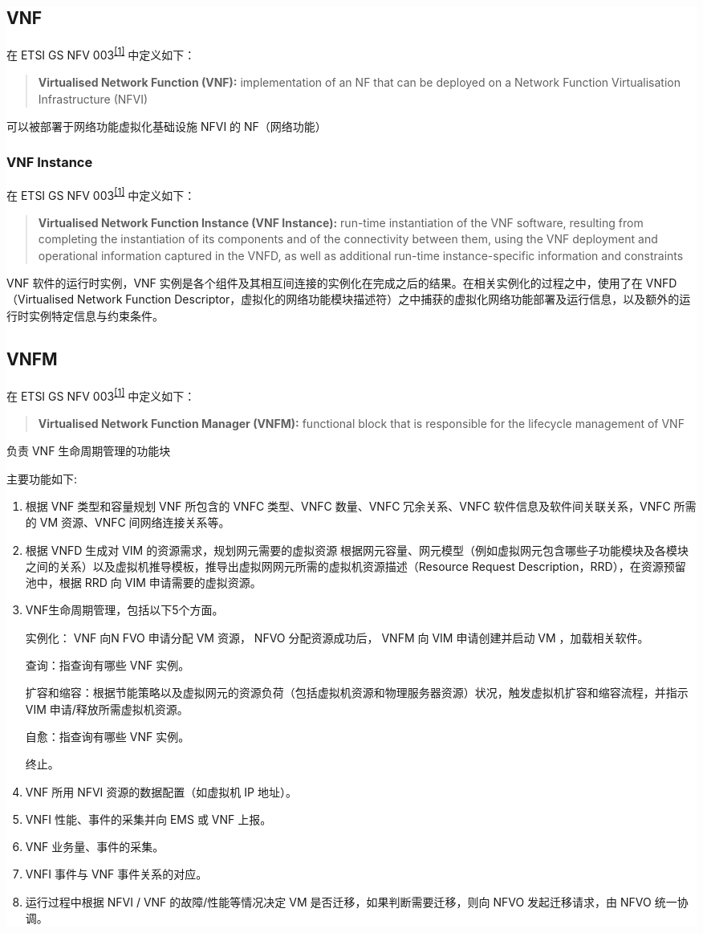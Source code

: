 ## VNF
  在 ETSI GS NFV 003<sup>[[1]](#参考资料)</sup> 中定义如下：
  
> **Virtualised Network Function (VNF):** implementation of an NF that can be deployed on a Network Function Virtualisation Infrastructure (NFVI)

  可以被部署于网络功能虚拟化基础设施 NFVI 的 NF（网络功能）

### VNF Instance

  在 ETSI GS NFV 003<sup>[[1]](#参考资料)</sup> 中定义如下：

> **Virtualised Network Function Instance (VNF Instance):** run-time instantiation of the VNF software, resulting from completing the instantiation of its components and of the connectivity between them, using the VNF deployment and operational information captured in the VNFD, as well as additional run-time instance-specific information and constraints

  VNF 软件的运行时实例，VNF 实例是各个组件及其相互间连接的实例化在完成之后的结果。在相关实例化的过程之中，使用了在 VNFD（Virtualised Network Function Descriptor，虚拟化的网络功能模块描述符）之中捕获的虚拟化网络功能部署及运行信息，以及额外的运行时实例特定信息与约束条件。

## VNFM

  在 ETSI GS NFV 003<sup>[[1]](#参考资料)</sup> 中定义如下：

> **Virtualised Network Function Manager (VNFM):** functional block that is responsible for the lifecycle management of VNF

  负责 VNF 生命周期管理的功能块

  主要功能如下:

1. 根据 VNF 类型和容量规划
  VNF 所包含的 VNFC 类型、VNFC 数量、VNFC 冗余关系、VNFC 软件信息及软件间关联关系，VNFC 所需的 VM 资源、VNFC 间网络连接关系等。

1. 根据 VNFD 生成对 VIM 的资源需求，规划网元需要的虚拟资源
  根据网元容量、网元模型（例如虚拟网元包含哪些子功能模块及各模块之间的关系）以及虚拟机推导模板，推导出虚拟网网元所需的虚拟机资源描述（Resource Request Description，RRD），在资源预留池中，根据 RRD 向 VIM 申请需要的虚拟资源。

1. VNF生命周期管理，包括以下5个方面。

    实例化： VNF 向N FVO 申请分配 VM 资源， NFVO 分配资源成功后， VNFM 向 VIM 申请创建并启动 VM ，加载相关软件。

    查询：指查询有哪些 VNF 实例。

    扩容和缩容：根据节能策略以及虚拟网元的资源负荷（包括虚拟机资源和物理服务器资源）状况，触发虚拟机扩容和缩容流程，并指示 VIM 申请/释放所需虚拟机资源。

    自愈：指查询有哪些 VNF 实例。

    终止。

1. VNF 所用 NFVI 资源的数据配置（如虚拟机 IP 地址）。

1. VNFI 性能、事件的采集并向 EMS 或 VNF 上报。

1. VNF 业务量、事件的采集。

1. VNFI 事件与 VNF 事件关系的对应。

1. 运行过程中根据 NFVI / VNF 的故障/性能等情况决定 VM 是否迁移，如果判断需要迁移，则向 NFVO 发起迁移请求，由 NFVO 统一协调。
